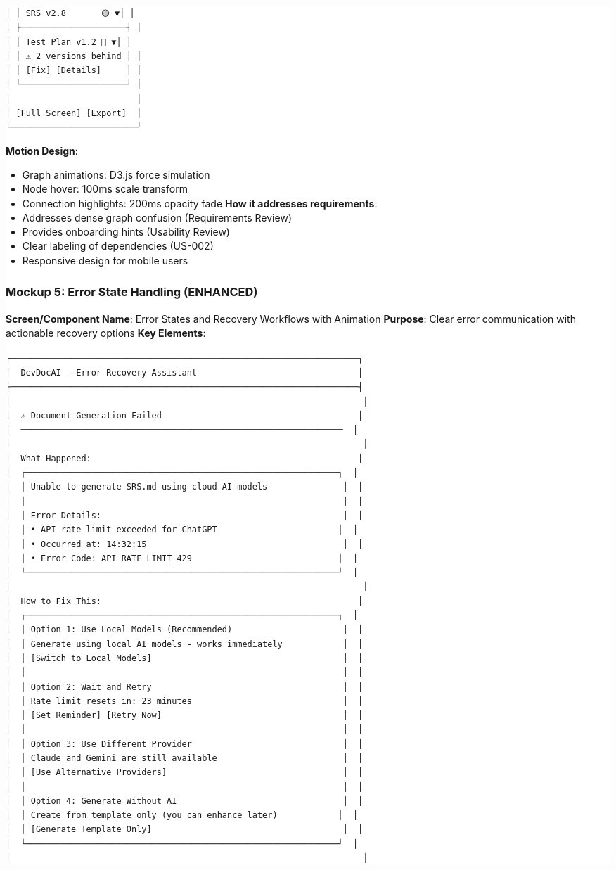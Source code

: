 ```
│ │ SRS v2.8       🟡 ▼│ │
│ ├─────────────────────┤ │
│ │ Test Plan v1.2 🔴 ▼│ │
│ │ ⚠️ 2 versions behind │ │
│ │ [Fix] [Details]     │ │
│ └─────────────────────┘ │
│                         │
│ [Full Screen] [Export]  │
└─────────────────────────┘
```

**Motion Design**:

- Graph animations: D3.js force simulation
- Node hover: 100ms scale transform
- Connection highlights: 200ms opacity fade
**How it addresses requirements**:
- Addresses dense graph confusion (Requirements Review)
- Provides onboarding hints (Usability Review)
- Clear labeling of dependencies (US-002)
- Responsive design for mobile users

### Mockup 5: Error State Handling (ENHANCED)

**Screen/Component Name**: Error States and Recovery Workflows with Animation
**Purpose**: Clear error communication with actionable recovery options
**Key Elements**:

```
┌─────────────────────────────────────────────────────────────────────┐
│  DevDocAI - Error Recovery Assistant                                │
├─────────────────────────────────────────────────────────────────────┤
│                                                                      │
│  ⚠️ Document Generation Failed                                       │
│  ────────────────────────────────────────────────────────────────  │
│                                                                      │
│  What Happened:                                                     │
│  ┌──────────────────────────────────────────────────────────────┐  │
│  │ Unable to generate SRS.md using cloud AI models               │  │
│  │                                                               │  │
│  │ Error Details:                                                │  │
│  │ • API rate limit exceeded for ChatGPT                        │  │
│  │ • Occurred at: 14:32:15                                       │  │
│  │ • Error Code: API_RATE_LIMIT_429                             │  │
│  └──────────────────────────────────────────────────────────────┘  │
│                                                                      │
│  How to Fix This:                                                   │
│  ┌──────────────────────────────────────────────────────────────┐  │
│  │ Option 1: Use Local Models (Recommended)                      │  │
│  │ Generate using local AI models - works immediately            │  │
│  │ [Switch to Local Models]                                      │  │
│  │                                                               │  │
│  │ Option 2: Wait and Retry                                      │  │
│  │ Rate limit resets in: 23 minutes                              │  │
│  │ [Set Reminder] [Retry Now]                                    │  │
│  │                                                               │  │
│  │ Option 3: Use Different Provider                              │  │
│  │ Claude and Gemini are still available                         │  │
│  │ [Use Alternative Providers]                                   │  │
│  │                                                               │  │
│  │ Option 4: Generate Without AI                                 │  │
│  │ Create from template only (you can enhance later)            │  │
│  │ [Generate Template Only]                                      │  │
│  └──────────────────────────────────────────────────────────────┘  │
│                                                                      │
```
